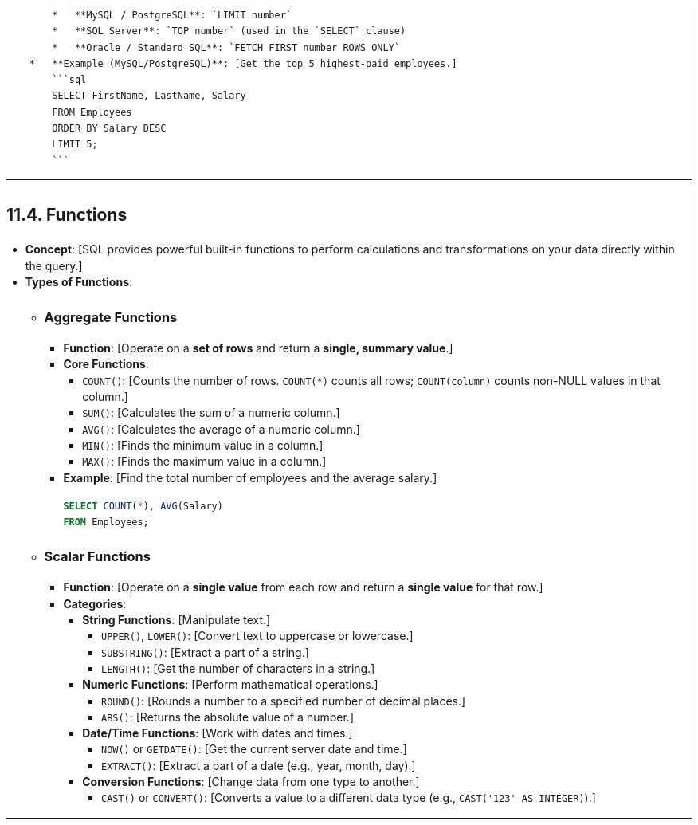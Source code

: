             *   **MySQL / PostgreSQL**: `LIMIT number`
            *   **SQL Server**: `TOP number` (used in the `SELECT` clause)
            *   **Oracle / Standard SQL**: `FETCH FIRST number ROWS ONLY`
        *   **Example (MySQL/PostgreSQL)**: [Get the top 5 highest-paid employees.]
            ```sql
            SELECT FirstName, LastName, Salary
            FROM Employees
            ORDER BY Salary DESC
            LIMIT 5;
            ```

---

## 11.4. Functions

*   **Concept**: [SQL provides powerful built-in functions to perform calculations and transformations on your data directly within the query.]
*   **Types of Functions**:
    *   ### Aggregate Functions
        *   **Function**: [Operate on a **set of rows** and return a **single, summary value**.]
        *   **Core Functions**:
            *   `COUNT()`: [Counts the number of rows. `COUNT(*)` counts all rows; `COUNT(column)` counts non-NULL values in that column.]
            *   `SUM()`: [Calculates the sum of a numeric column.]
            *   `AVG()`: [Calculates the average of a numeric column.]
            *   `MIN()`: [Finds the minimum value in a column.]
            *   `MAX()`: [Finds the maximum value in a column.]
        *   **Example**: [Find the total number of employees and the average salary.]
            ```sql
            SELECT COUNT(*), AVG(Salary)
            FROM Employees;
            ```
    *   ### Scalar Functions
        *   **Function**: [Operate on a **single value** from each row and return a **single value** for that row.]
        *   **Categories**:
            *   **String Functions**: [Manipulate text.]
                *   `UPPER()`, `LOWER()`: [Convert text to uppercase or lowercase.]
                *   `SUBSTRING()`: [Extract a part of a string.]
                *   `LENGTH()`: [Get the number of characters in a string.]
            *   **Numeric Functions**: [Perform mathematical operations.]
                *   `ROUND()`: [Rounds a number to a specified number of decimal places.]
                *   `ABS()`: [Returns the absolute value of a number.]
            *   **Date/Time Functions**: [Work with dates and times.]
                *   `NOW()` or `GETDATE()`: [Get the current server date and time.]
                *   `EXTRACT()`: [Extract a part of a date (e.g., year, month, day).]
            *   **Conversion Functions**: [Change data from one type to another.]
                *   `CAST()` or `CONVERT()`: [Converts a value to a different data type (e.g., `CAST('123' AS INTEGER)`).]

---

